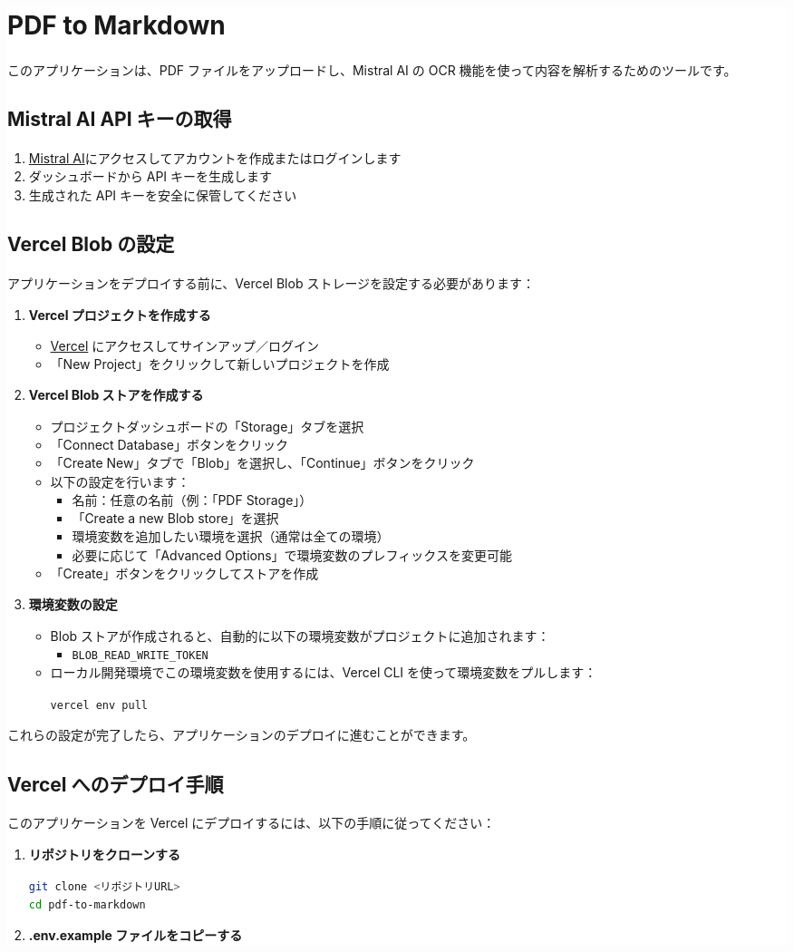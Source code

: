 # PDF to Markdown

このアプリケーションは、PDF ファイルをアップロードし、Mistral AI の OCR 機能を使って内容を解析するためのツールです。

## Mistral AI API キーの取得

1. [Mistral AI](https://mistral.ai/)にアクセスしてアカウントを作成またはログインします
2. ダッシュボードから API キーを生成します
3. 生成された API キーを安全に保管してください

## Vercel Blob の設定

アプリケーションをデプロイする前に、Vercel Blob ストレージを設定する必要があります：

1. **Vercel プロジェクトを作成する**

   - [Vercel](https://vercel.com/) にアクセスしてサインアップ／ログイン
   - 「New Project」をクリックして新しいプロジェクトを作成

2. **Vercel Blob ストアを作成する**

   - プロジェクトダッシュボードの「Storage」タブを選択
   - 「Connect Database」ボタンをクリック
   - 「Create New」タブで「Blob」を選択し、「Continue」ボタンをクリック
   - 以下の設定を行います：
     - 名前：任意の名前（例：「PDF Storage」）
     - 「Create a new Blob store」を選択
     - 環境変数を追加したい環境を選択（通常は全ての環境）
     - 必要に応じて「Advanced Options」で環境変数のプレフィックスを変更可能
   - 「Create」ボタンをクリックしてストアを作成

3. **環境変数の設定**

   - Blob ストアが作成されると、自動的に以下の環境変数がプロジェクトに追加されます：
     - `BLOB_READ_WRITE_TOKEN`
   - ローカル開発環境でこの環境変数を使用するには、Vercel CLI を使って環境変数をプルします：
     ```bash
     vercel env pull
     ```

これらの設定が完了したら、アプリケーションのデプロイに進むことができます。

## Vercel へのデプロイ手順

このアプリケーションを Vercel にデプロイするには、以下の手順に従ってください：

1. **リポジトリをクローンする**

   ```bash
   git clone <リポジトリURL>
   cd pdf-to-markdown
   ```

2. **.env.example ファイルをコピーする**
